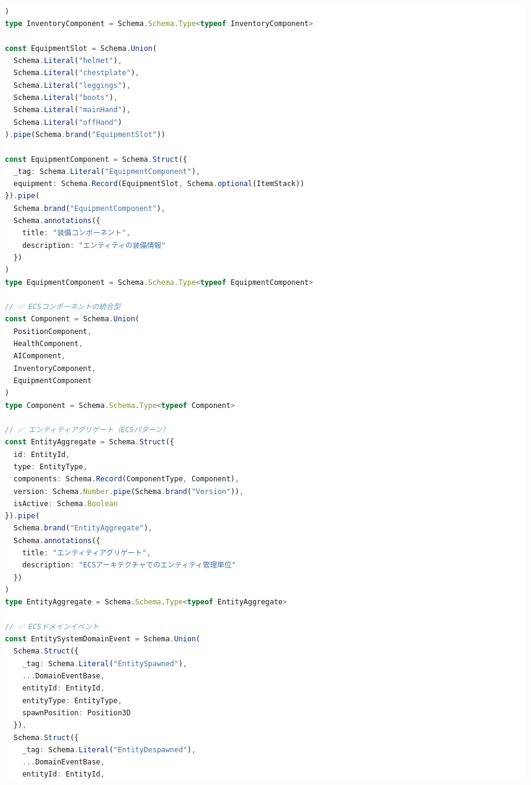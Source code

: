 ```typescript
)
type InventoryComponent = Schema.Schema.Type<typeof InventoryComponent>

const EquipmentSlot = Schema.Union(
  Schema.Literal("helmet"),
  Schema.Literal("chestplate"),
  Schema.Literal("leggings"),
  Schema.Literal("boots"),
  Schema.Literal("mainHand"),
  Schema.Literal("offHand")
).pipe(Schema.brand("EquipmentSlot"))

const EquipmentComponent = Schema.Struct({
  _tag: Schema.Literal("EquipmentComponent"),
  equipment: Schema.Record(EquipmentSlot, Schema.optional(ItemStack))
}).pipe(
  Schema.brand("EquipmentComponent"),
  Schema.annotations({
    title: "装備コンポーネント",
    description: "エンティティの装備情報"
  })
)
type EquipmentComponent = Schema.Schema.Type<typeof EquipmentComponent>

// ✅ ECSコンポーネントの統合型
const Component = Schema.Union(
  PositionComponent,
  HealthComponent,
  AIComponent,
  InventoryComponent,
  EquipmentComponent
)
type Component = Schema.Schema.Type<typeof Component>

// ✅ エンティティアグリゲート（ECSパターン）
const EntityAggregate = Schema.Struct({
  id: EntityId,
  type: EntityType,
  components: Schema.Record(ComponentType, Component),
  version: Schema.Number.pipe(Schema.brand("Version")),
  isActive: Schema.Boolean
}).pipe(
  Schema.brand("EntityAggregate"),
  Schema.annotations({
    title: "エンティティアグリゲート",
    description: "ECSアーキテクチャでのエンティティ管理単位"
  })
)
type EntityAggregate = Schema.Schema.Type<typeof EntityAggregate>

// ✅ ECSドメインイベント
const EntitySystemDomainEvent = Schema.Union(
  Schema.Struct({
    _tag: Schema.Literal("EntitySpawned"),
    ...DomainEventBase,
    entityId: EntityId,
    entityType: EntityType,
    spawnPosition: Position3D
  }),
  Schema.Struct({
    _tag: Schema.Literal("EntityDespawned"),
    ...DomainEventBase,
    entityId: EntityId,
```
